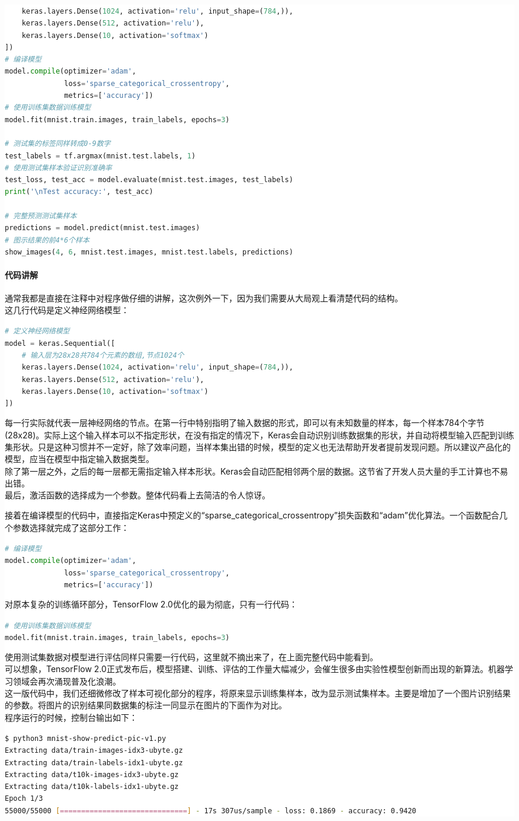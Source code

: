 ```python
    keras.layers.Dense(1024, activation='relu', input_shape=(784,)),
    keras.layers.Dense(512, activation='relu'),
    keras.layers.Dense(10, activation='softmax')
])
# 编译模型
model.compile(optimizer='adam',
              loss='sparse_categorical_crossentropy',
              metrics=['accuracy'])
# 使用训练集数据训练模型
model.fit(mnist.train.images, train_labels, epochs=3)

# 测试集的标签同样转成0-9数字
test_labels = tf.argmax(mnist.test.labels, 1)
# 使用测试集样本验证识别准确率
test_loss, test_acc = model.evaluate(mnist.test.images, test_labels)
print('\nTest accuracy:', test_acc)

# 完整预测测试集样本
predictions = model.predict(mnist.test.images)
# 图示结果的前4*6个样本
show_images(4, 6, mnist.test.images, mnist.test.labels, predictions)
```
#### 代码讲解
通常我都是直接在注释中对程序做仔细的讲解，这次例外一下，因为我们需要从大局观上看清楚代码的结构。  
这几行代码是定义神经网络模型：  
```python
# 定义神经网络模型
model = keras.Sequential([
    # 输入层为28x28共784个元素的数组,节点1024个
    keras.layers.Dense(1024, activation='relu', input_shape=(784,)),
    keras.layers.Dense(512, activation='relu'),
    keras.layers.Dense(10, activation='softmax')
])
```
每一行实际就代表一层神经网络的节点。在第一行中特别指明了输入数据的形式，即可以有未知数量的样本，每一个样本784个字节(28x28)。实际上这个输入样本可以不指定形状，在没有指定的情况下，Keras会自动识别训练数据集的形状，并自动将模型输入匹配到训练集形状。只是这种习惯并不一定好，除了效率问题，当样本集出错的时候，模型的定义也无法帮助开发者提前发现问题。所以建议产品化的模型，应当在模型中指定输入数据类型。  
除了第一层之外，之后的每一层都无需指定输入样本形状。Keras会自动匹配相邻两个层的数据。这节省了开发人员大量的手工计算也不易出错。  
最后，激活函数的选择成为一个参数。整体代码看上去简洁的令人惊讶。  

接着在编译模型的代码中，直接指定Keras中预定义的“sparse_categorical_crossentropy”损失函数和“adam”优化算法。一个函数配合几个参数选择就完成了这部分工作：  
```python
# 编译模型
model.compile(optimizer='adam',
              loss='sparse_categorical_crossentropy',
              metrics=['accuracy'])
```
对原本复杂的训练循环部分，TensorFlow 2.0优化的最为彻底，只有一行代码：  
```python
# 使用训练集数据训练模型
model.fit(mnist.train.images, train_labels, epochs=3)
```
使用测试集数据对模型进行评估同样只需要一行代码，这里就不摘出来了，在上面完整代码中能看到。  
可以想象，TensorFlow 2.0正式发布后，模型搭建、训练、评估的工作量大幅减少，会催生很多由实验性模型创新而出现的新算法。机器学习领域会再次涌现普及化浪潮。  
这一版代码中，我们还细微修改了样本可视化部分的程序，将原来显示训练集样本，改为显示测试集样本。主要是增加了一个图片识别结果的参数。将图片的识别结果同数据集的标注一同显示在图片的下面作为对比。  
程序运行的时候，控制台输出如下：  
```bash
$ python3 mnist-show-predict-pic-v1.py 
Extracting data/train-images-idx3-ubyte.gz
Extracting data/train-labels-idx1-ubyte.gz
Extracting data/t10k-images-idx3-ubyte.gz
Extracting data/t10k-labels-idx1-ubyte.gz
Epoch 1/3
55000/55000 [==============================] - 17s 307us/sample - loss: 0.1869 - accuracy: 0.9420
```
